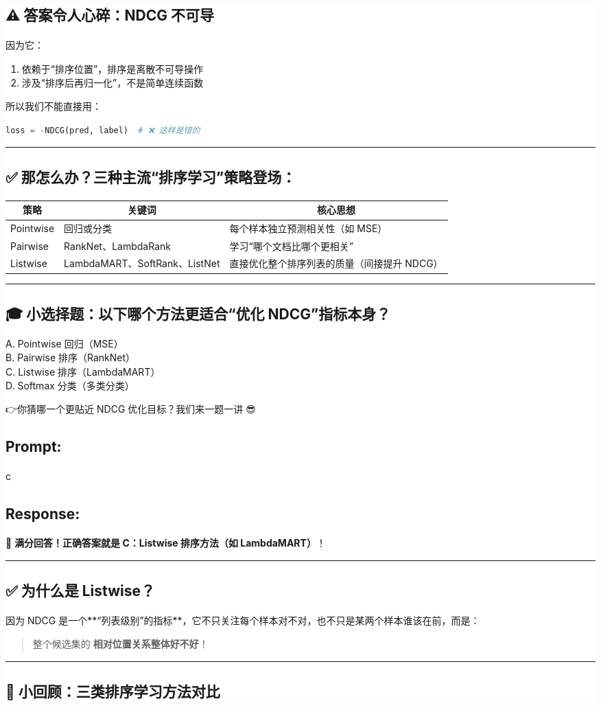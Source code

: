 ⚠️ 答案令人心碎：**NDCG 不可导**
----------------------

因为它：

1.  依赖于“排序位置”，排序是离散不可导操作
2.  涉及“排序后再归一化”，不是简单连续函数

所以我们不能直接用：

```python
loss = -NDCG(pred, label)  # ❌ 这样是错的
```

* * *

✅ 那怎么办？三种主流“排序学习”策略登场：
----------------------

| 策略 | 关键词 | 核心思想 |
| --- | --- | --- |
| Pointwise | 回归或分类 | 每个样本独立预测相关性（如 MSE） |
| Pairwise | RankNet、LambdaRank | 学习“哪个文档比哪个更相关” |
| Listwise | LambdaMART、SoftRank、ListNet | 直接优化整个排序列表的质量（间接提升 NDCG） |

* * *

🎓 小选择题：以下哪个方法更适合“优化 NDCG”指标本身？
-------------------------------

A. Pointwise 回归（MSE）  
B. Pairwise 排序（RankNet）  
C. Listwise 排序（LambdaMART）  
D. Softmax 分类（多类分类）

👉你猜哪一个更贴近 NDCG 优化目标？我们来一题一讲 😎

## Prompt:
c

## Response:
🎯 **满分回答！正确答案就是 C：Listwise 排序方法（如 LambdaMART）**！

* * *

✅ 为什么是 Listwise？
----------------

因为 NDCG 是一个\*\*“列表级别”的指标\*\*，它不只关注每个样本对不对，也不只是某两个样本谁该在前，而是：

> 整个候选集的 **相对位置关系整体好不好**！

* * *

🧠 小回顾：三类排序学习方法对比
-----------------
